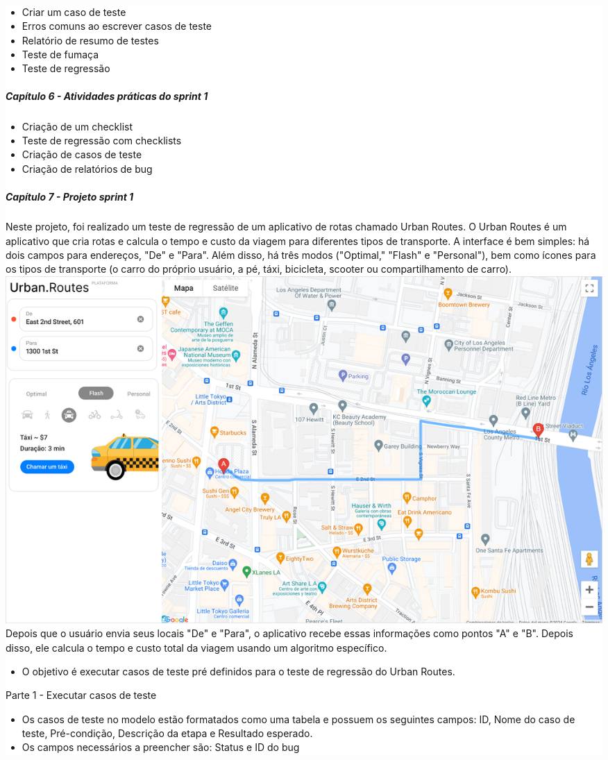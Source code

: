 - Criar um caso de teste
- Erros comuns ao escrever casos de teste
- Relatório de resumo de testes
- Teste de fumaça
- Teste de regressão
##### Capítulo 6 - Atividades práticas do sprint 1
- Criação de um checklist
- Teste de regressão com checklists
- Criação de casos de teste
- Criação de relatórios de bug
##### Capítulo 7 - Projeto sprint 1
Neste projeto, foi realizado um teste de regressão de um aplicativo de rotas chamado Urban Routes. O Urban Routes é um aplicativo que cria rotas e calcula o tempo e custo da viagem para diferentes tipos de transporte. A interface é bem simples: há dois campos para endereços, "De" e "Para". Além disso, há três modos ("Optimal," "Flash" e "Personal"), bem como ícones para os tipos de transporte (o carro do próprio usuário, a pé, táxi, bicicleta, scooter ou compartilhamento de carro).
<img src="Imagem\home-interface-Sprint-1.png">
Depois que o usuário envia seus locais "De" e "Para", o aplicativo recebe essas informações como pontos "A" e "B". Depois disso, ele calcula o tempo e custo total da viagem usando um algoritmo específico.

- O objetivo é executar casos de teste pré definidos para o teste de regressão do Urban Routes.

Parte 1 - Executar casos de teste
- Os casos de teste no modelo estão formatados como uma tabela e possuem os seguintes campos: ID, Nome do caso de teste, Pré-condição, Descrição da etapa e Resultado esperado.
- Os campos necessários a preencher são: Status e ID do bug
  